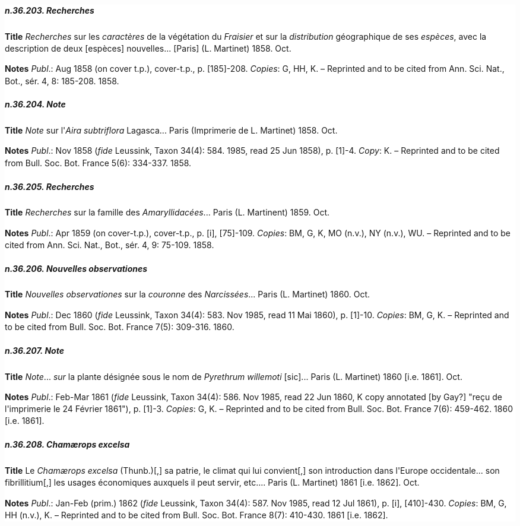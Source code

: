##### n.36.203. Recherches

**Title**
*Recherches* sur les *caractères* de la végétation du *Fraisier* et sur la *distribution* géographique de ses *espèces*, avec la description de deux \[espèces\] nouvelles... \[Paris\] (L. Martinet) 1858. Oct.

**Notes**
*Publ*.: Aug 1858 (on cover t.p.), cover-t.p., p. \[185\]-208. *Copies*: G, HH, K. – Reprinted and to be cited from Ann. Sci. Nat., Bot., sér. 4, 8: 185-208. 1858.

##### n.36.204. Note

**Title**
*Note* sur l'*Aira subtriflora* Lagasca... Paris (Imprimerie de L. Martinet) 1858. Oct.

**Notes**
*Publ*.: Nov 1858 (*fide* Leussink, Taxon 34(4): 584. 1985, read 25 Jun 1858), p. \[1\]-4. *Copy*: K. – Reprinted and to be cited from Bull. Soc. Bot. France 5(6): 334-337. 1858.

##### n.36.205. Recherches

**Title**
*Recherches* sur la famille des *Amaryllidacées*... Paris (L. Martinent) 1859. Oct.

**Notes**
*Publ*.: Apr 1859 (on cover-t.p.), cover-t.p., p. \[i\], \[75\]-109. *Copies*: BM, G, K, MO (n.v.), NY (n.v.), WU. – Reprinted and to be cited from Ann. Sci. Nat., Bot., sér. 4, 9: 75-109. 1858.

##### n.36.206. Nouvelles observationes

**Title**
*Nouvelles observationes* sur la *couronne* des *Narcissées*... Paris (L. Martinet) 1860. Oct.

**Notes**
*Publ*.: Dec 1860 (*fide* Leussink, Taxon 34(4): 583. Nov 1985, read 11 Mai 1860), p. \[1\]-10.
*Copies*: BM, G, K. – Reprinted and to be cited from Bull. Soc. Bot. France 7(5): 309-316. 1860.

##### n.36.207. Note

**Title**
*Note*... *sur* la plante désignée sous le nom de *Pyrethrum willemoti* \[sic\]... Paris (L. Martinet) 1860 \[i.e. 1861\]. Oct.

**Notes**
*Publ*.: Feb-Mar 1861 (*fide* Leussink, Taxon 34(4): 586. Nov 1985, read 22 Jun 1860, K copy annotated \[by Gay?\] "reçu de l'imprimerie le 24 Février 1861"), p. \[1\]-3. *Copies*: G, K. – Reprinted and to be cited from Bull. Soc. Bot. France 7(6): 459-462. 1860 \[i.e. 1861\].

##### n.36.208. Chamærops excelsa

**Title**
Le *Chamærops excelsa* (Thunb.)\[,\] sa patrie, le climat qui lui convient\[,\] son introduction dans l'Europe occidentale... son fibrillitium\[,\] les usages économiques auxquels il peut servir, etc.... Paris (L. Martinet) 1861 \[i.e. 1862\]. Oct.

**Notes**
*Publ*.: Jan-Feb (prim.) 1862 (*fide* Leussink, Taxon 34(4): 587. Nov 1985, read 12 Jul 1861), p. \[i\], \[410\]-430. *Copies*: BM, G, HH (n.v.), K. – Reprinted and to be cited from Bull. Soc. Bot. France 8(7): 410-430. 1861 \[i.e. 1862\].
